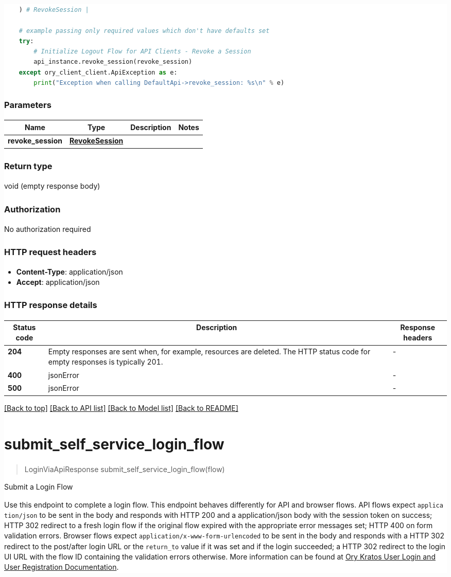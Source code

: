 ```python
    ) # RevokeSession | 

    # example passing only required values which don't have defaults set
    try:
        # Initialize Logout Flow for API Clients - Revoke a Session
        api_instance.revoke_session(revoke_session)
    except ory_client_client.ApiException as e:
        print("Exception when calling DefaultApi->revoke_session: %s\n" % e)
```


### Parameters

Name | Type | Description  | Notes
------------- | ------------- | ------------- | -------------
 **revoke_session** | [**RevokeSession**](RevokeSession.md)|  |

### Return type

void (empty response body)

### Authorization

No authorization required

### HTTP request headers

 - **Content-Type**: application/json
 - **Accept**: application/json


### HTTP response details
| Status code | Description | Response headers |
|-------------|-------------|------------------|
**204** | Empty responses are sent when, for example, resources are deleted. The HTTP status code for empty responses is typically 201. |  -  |
**400** | jsonError |  -  |
**500** | jsonError |  -  |

[[Back to top]](#) [[Back to API list]](../README.md#documentation-for-api-endpoints) [[Back to Model list]](../README.md#documentation-for-models) [[Back to README]](../README.md)

# **submit_self_service_login_flow**
> LoginViaApiResponse submit_self_service_login_flow(flow)

Submit a Login Flow

Use this endpoint to complete a login flow. This endpoint behaves differently for API and browser flows.  API flows expect `application/json` to be sent in the body and responds with HTTP 200 and a application/json body with the session token on success; HTTP 302 redirect to a fresh login flow if the original flow expired with the appropriate error messages set; HTTP 400 on form validation errors.  Browser flows expect `application/x-www-form-urlencoded` to be sent in the body and responds with a HTTP 302 redirect to the post/after login URL or the `return_to` value if it was set and if the login succeeded; a HTTP 302 redirect to the login UI URL with the flow ID containing the validation errors otherwise.  More information can be found at [Ory Kratos User Login and User Registration Documentation](https://www.ory.sh/docs/next/kratos/self-service/flows/user-login-user-registration).
